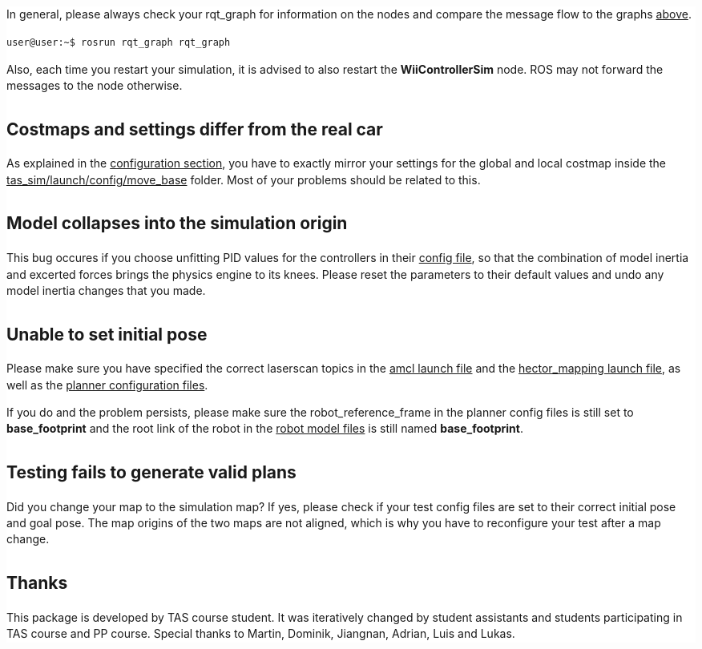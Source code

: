 In general, please always check your rqt_graph for information on the nodes and compare the message flow to the graphs [above](#full-simulation-structure).
```console
user@user:~$ rosrun rqt_graph rqt_graph
```
Also, each time you restart your simulation, it is advised to also restart the **WiiControllerSim** node. ROS may not forward the messages to the node otherwise.

## Costmaps and settings differ from the real car
As explained in the [configuration section](#further-configuration), you have to exactly mirror your settings for the global and local costmap inside the [tas\_sim/launch/config/move_base](launch/config/move_base/) folder. Most of your problems should be related to this.

## Model collapses into the simulation origin
This bug occures if you choose unfitting PID values for the controllers in their [config file](config/gazebo_controller.yaml), so that the combination of model inertia and excerted forces brings the physics engine to its knees. Please reset the parameters to their default values and undo any model inertia changes that you made. 

## Unable to set initial pose
Please make sure you have specified the correct laserscan topics in the [amcl launch file](launch/move_base.launch) and the [hector\_mapping launch file](launch/odom.launch), as well as the [planner configuration files](launch/config/move_base/).

If you do and the problem persists, please make sure the robot\_reference\_frame in the planner config files is still set to **base\_footprint** and the root link of the robot in the [robot model files](urdf/tas_car.urdf.xacro) is still named **base\_footprint**.

## Testing fails to generate valid plans
Did you change your map to the simulation map? If yes, please check if your test config files are set to their correct initial pose and goal pose. The map origins of the two maps are not aligned, which is why you have to reconfigure your test after a map change.

## Thanks
This package is developed by TAS course student. It was iteratively changed by student assistants and students participating in TAS course and PP course. Special thanks to Martin, Dominik, Jiangnan, Adrian, Luis and Lukas.
